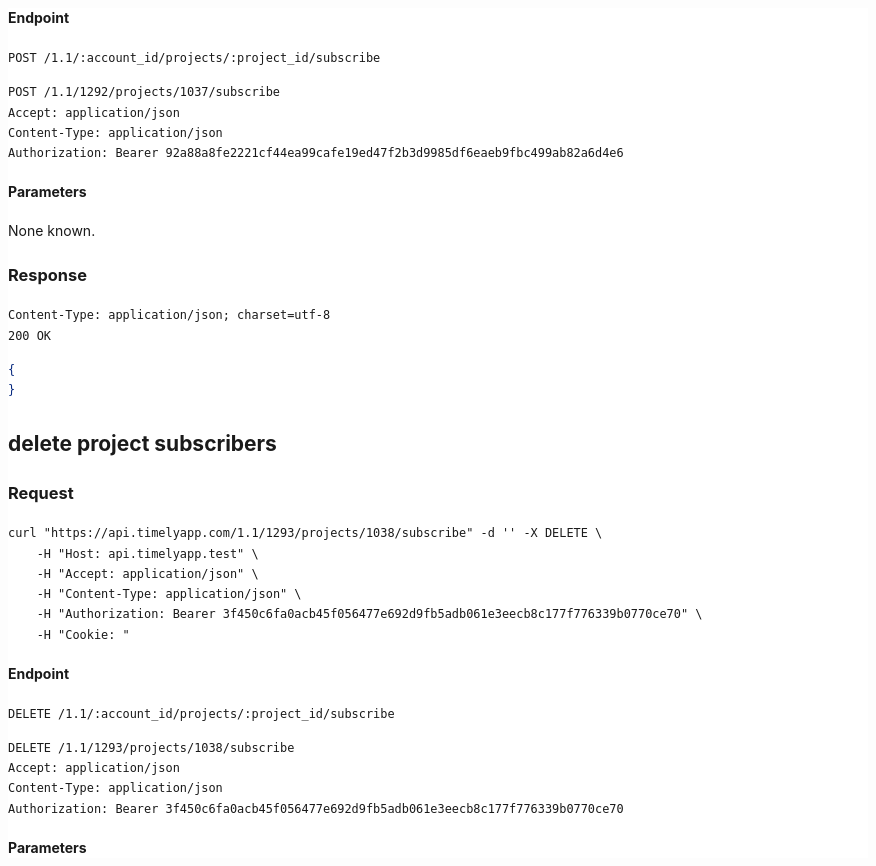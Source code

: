 #### Endpoint

`POST /1.1/:account_id/projects/:project_id/subscribe`

```plaintext
POST /1.1/1292/projects/1037/subscribe
Accept: application/json
Content-Type: application/json
Authorization: Bearer 92a88a8fe2221cf44ea99cafe19ed47f2b3d9985df6eaeb9fbc499ab82a6d4e6
```

#### Parameters



None known.

### Response


```plaintext
Content-Type: application/json; charset=utf-8
200 OK
```

```json
{
}
```


## delete project subscribers


### Request

```shell
curl "https://api.timelyapp.com/1.1/1293/projects/1038/subscribe" -d '' -X DELETE \
	-H "Host: api.timelyapp.test" \
	-H "Accept: application/json" \
	-H "Content-Type: application/json" \
	-H "Authorization: Bearer 3f450c6fa0acb45f056477e692d9fb5adb061e3eecb8c177f776339b0770ce70" \
	-H "Cookie: "
```

#### Endpoint

`DELETE /1.1/:account_id/projects/:project_id/subscribe`

```plaintext
DELETE /1.1/1293/projects/1038/subscribe
Accept: application/json
Content-Type: application/json
Authorization: Bearer 3f450c6fa0acb45f056477e692d9fb5adb061e3eecb8c177f776339b0770ce70
```

#### Parameters
